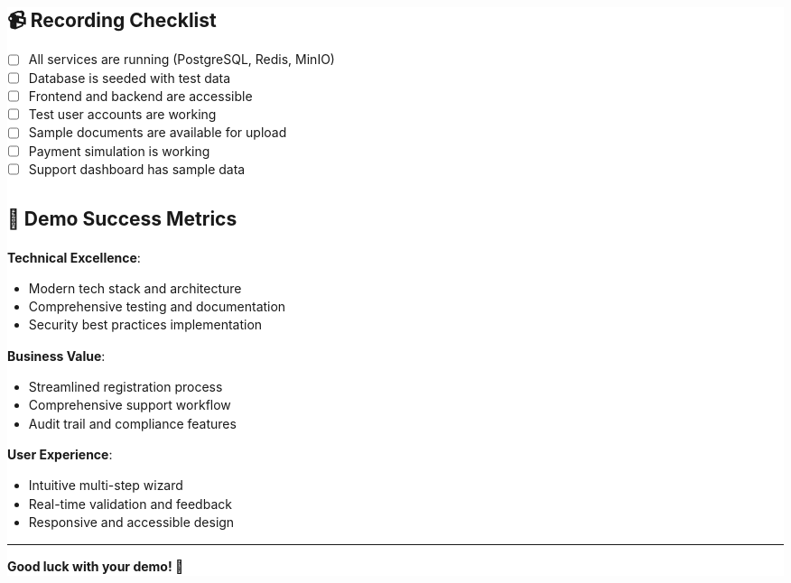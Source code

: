 ## 📹 Recording Checklist

- [ ] All services are running (PostgreSQL, Redis, MinIO)
- [ ] Database is seeded with test data
- [ ] Frontend and backend are accessible
- [ ] Test user accounts are working
- [ ] Sample documents are available for upload
- [ ] Payment simulation is working
- [ ] Support dashboard has sample data

## 🚀 Demo Success Metrics

**Technical Excellence**:
- Modern tech stack and architecture
- Comprehensive testing and documentation
- Security best practices implementation

**Business Value**:
- Streamlined registration process
- Comprehensive support workflow
- Audit trail and compliance features

**User Experience**:
- Intuitive multi-step wizard
- Real-time validation and feedback
- Responsive and accessible design

---

**Good luck with your demo! 🎉**
